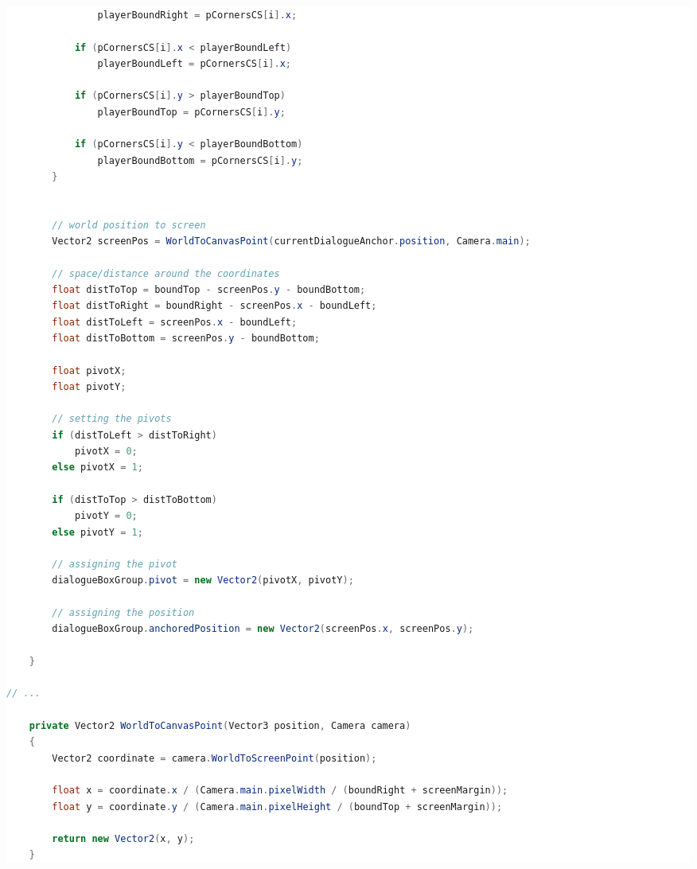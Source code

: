 ```csharp
                playerBoundRight = pCornersCS[i].x;
            
            if (pCornersCS[i].x < playerBoundLeft)
                playerBoundLeft = pCornersCS[i].x;
            
            if (pCornersCS[i].y > playerBoundTop)
                playerBoundTop = pCornersCS[i].y;

            if (pCornersCS[i].y < playerBoundBottom)
                playerBoundBottom = pCornersCS[i].y;
        }


        // world position to screen
        Vector2 screenPos = WorldToCanvasPoint(currentDialogueAnchor.position, Camera.main);
        
        // space/distance around the coordinates
        float distToTop = boundTop - screenPos.y - boundBottom;
        float distToRight = boundRight - screenPos.x - boundLeft;
        float distToLeft = screenPos.x - boundLeft;
        float distToBottom = screenPos.y - boundBottom;

        float pivotX;
        float pivotY;

        // setting the pivots
        if (distToLeft > distToRight)
            pivotX = 0;
        else pivotX = 1;

        if (distToTop > distToBottom)
            pivotY = 0;
        else pivotY = 1;

        // assigning the pivot
        dialogueBoxGroup.pivot = new Vector2(pivotX, pivotY);
        
        // assigning the position
        dialogueBoxGroup.anchoredPosition = new Vector2(screenPos.x, screenPos.y);

    }

// ...

    private Vector2 WorldToCanvasPoint(Vector3 position, Camera camera)
    {
        Vector2 coordinate = camera.WorldToScreenPoint(position);

        float x = coordinate.x / (Camera.main.pixelWidth / (boundRight + screenMargin));
        float y = coordinate.y / (Camera.main.pixelHeight / (boundTop + screenMargin));

        return new Vector2(x, y);
    }
```

